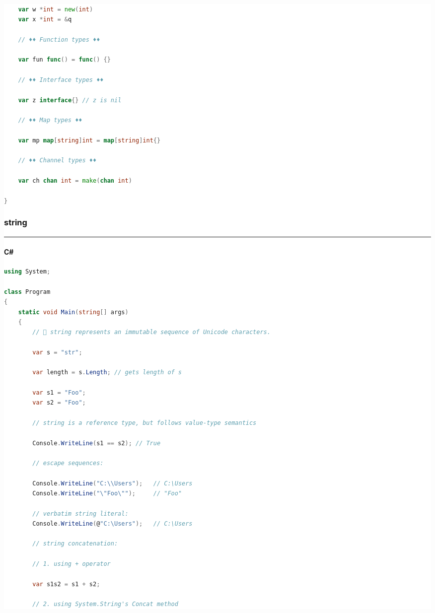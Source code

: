```go
	var w *int = new(int)
	var x *int = &q

	// ♦♦ Function types ♦♦

	var fun func() = func() {}

	// ♦♦ Interface types ♦♦

	var z interface{} // z is nil

	// ♦♦ Map types ♦♦

	var mp map[string]int = map[string]int{}

	// ♦♦ Channel types ♦♦

	var ch chan int = make(chan int)

}
```

### string

---

#### C&#35;

```cs
using System;

class Program
{
    static void Main(string[] args)
    {
        // 📝 string represents an immutable sequence of Unicode characters.

        var s = "str";

        var length = s.Length; // gets length of s

        var s1 = "Foo";
        var s2 = "Foo";

        // string is a reference type, but follows value-type semantics

        Console.WriteLine(s1 == s2); // True

        // escape sequences:

        Console.WriteLine("C:\\Users");   // C:\Users
        Console.WriteLine("\"Foo\"");     // "Foo"

        // verbatim string literal:
        Console.WriteLine(@"C:\Users");   // C:\Users

        // string concatenation:

        // 1. using + operator

        var s1s2 = s1 + s2;

        // 2. using System.String's Concat method

```